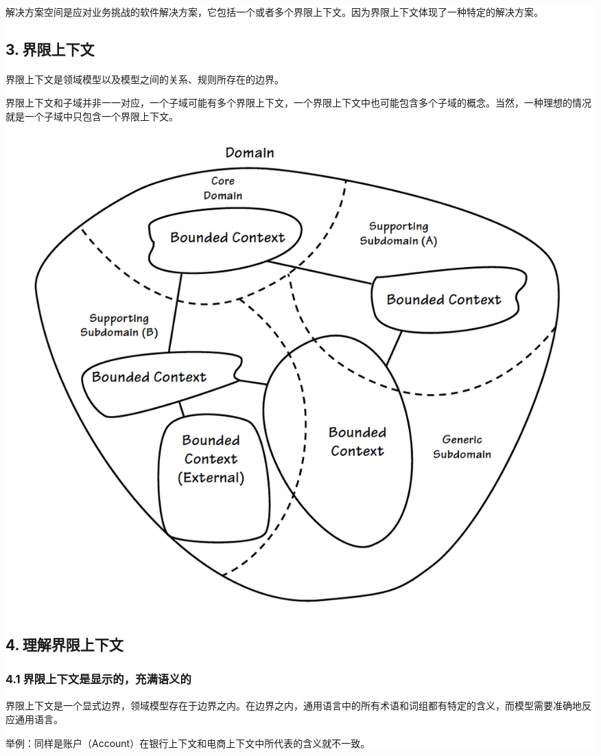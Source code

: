 解决方案空间是应对业务挑战的软件解决方案，它包括一个或者多个界限上下文。因为界限上下文体现了一种特定的解决方案。

## 3. 界限上下文

界限上下文是领域模型以及模型之间的关系、规则所存在的边界。

界限上下文和子域并非一一对应，一个子域可能有多个界限上下文，一个界限上下文中也可能包含多个子域的概念。当然，一种理想的情况就是一个子域中只包含一个界限上下文。

![ddd_bounded_context.png](image/ddd_bounded_context.png)

## 4. 理解界限上下文

### 4.1 界限上下文是显示的，充满语义的

界限上下文是一个显式边界，领域模型存在于边界之内。在边界之内，通用语言中的所有术语和词组都有特定的含义，而模型需要准确地反应通用语言。

举例：同样是账户（Account）在银行上下文和电商上下文中所代表的含义就不一致。
